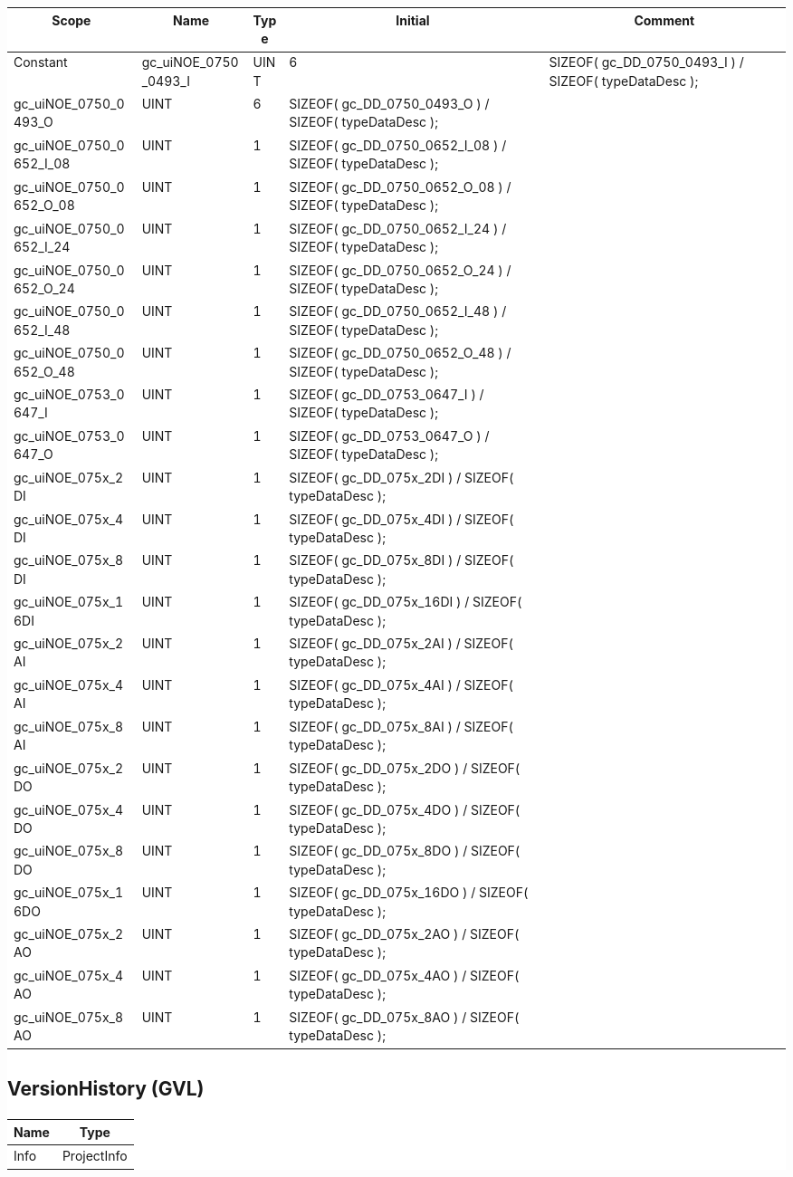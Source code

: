 
| Scope | Name | Type | Initial | Comment |
| --- | --- | --- | --- | --- |
| Constant | gc_uiNOE_0750_0493_I | UINT | 6 | SIZEOF( gc_DD_0750_0493_I ) / SIZEOF( typeDataDesc ); |
| gc_uiNOE_0750_0493_O | UINT | 6 | SIZEOF( gc_DD_0750_0493_O ) / SIZEOF( typeDataDesc ); |
| gc_uiNOE_0750_0652_I_08 | UINT | 1 | SIZEOF( gc_DD_0750_0652_I_08 ) / SIZEOF( typeDataDesc ); |
| gc_uiNOE_0750_0652_O_08 | UINT | 1 | SIZEOF( gc_DD_0750_0652_O_08 ) / SIZEOF( typeDataDesc ); |
| gc_uiNOE_0750_0652_I_24 | UINT | 1 | SIZEOF( gc_DD_0750_0652_I_24 ) / SIZEOF( typeDataDesc ); |
| gc_uiNOE_0750_0652_O_24 | UINT | 1 | SIZEOF( gc_DD_0750_0652_O_24 ) / SIZEOF( typeDataDesc ); |
| gc_uiNOE_0750_0652_I_48 | UINT | 1 | SIZEOF( gc_DD_0750_0652_I_48 ) / SIZEOF( typeDataDesc ); |
| gc_uiNOE_0750_0652_O_48 | UINT | 1 | SIZEOF( gc_DD_0750_0652_O_48 ) / SIZEOF( typeDataDesc ); |
| gc_uiNOE_0753_0647_I | UINT | 1 | SIZEOF( gc_DD_0753_0647_I ) / SIZEOF( typeDataDesc ); |
| gc_uiNOE_0753_0647_O | UINT | 1 | SIZEOF( gc_DD_0753_0647_O ) / SIZEOF( typeDataDesc ); |
| gc_uiNOE_075x_2DI | UINT | 1 | SIZEOF( gc_DD_075x_2DI ) / SIZEOF( typeDataDesc ); |
| gc_uiNOE_075x_4DI | UINT | 1 | SIZEOF( gc_DD_075x_4DI ) / SIZEOF( typeDataDesc ); |
| gc_uiNOE_075x_8DI | UINT | 1 | SIZEOF( gc_DD_075x_8DI ) / SIZEOF( typeDataDesc ); |
| gc_uiNOE_075x_16DI | UINT | 1 | SIZEOF( gc_DD_075x_16DI ) / SIZEOF( typeDataDesc ); |
| gc_uiNOE_075x_2AI | UINT | 1 | SIZEOF( gc_DD_075x_2AI ) / SIZEOF( typeDataDesc ); |
| gc_uiNOE_075x_4AI | UINT | 1 | SIZEOF( gc_DD_075x_4AI ) / SIZEOF( typeDataDesc ); |
| gc_uiNOE_075x_8AI | UINT | 1 | SIZEOF( gc_DD_075x_8AI ) / SIZEOF( typeDataDesc ); |
| gc_uiNOE_075x_2DO | UINT | 1 | SIZEOF( gc_DD_075x_2DO ) / SIZEOF( typeDataDesc ); |
| gc_uiNOE_075x_4DO | UINT | 1 | SIZEOF( gc_DD_075x_4DO ) / SIZEOF( typeDataDesc ); |
| gc_uiNOE_075x_8DO | UINT | 1 | SIZEOF( gc_DD_075x_8DO ) / SIZEOF( typeDataDesc ); |
| gc_uiNOE_075x_16DO | UINT | 1 | SIZEOF( gc_DD_075x_16DO ) / SIZEOF( typeDataDesc ); |
| gc_uiNOE_075x_2AO | UINT | 1 | SIZEOF( gc_DD_075x_2AO ) / SIZEOF( typeDataDesc ); |
| gc_uiNOE_075x_4AO | UINT | 1 | SIZEOF( gc_DD_075x_4AO ) / SIZEOF( typeDataDesc ); |
| gc_uiNOE_075x_8AO | UINT | 1 | SIZEOF( gc_DD_075x_8AO ) / SIZEOF( typeDataDesc ); |

## VersionHistory (GVL)


| Name | Type |
| --- | --- |
| Info | ProjectInfo |
